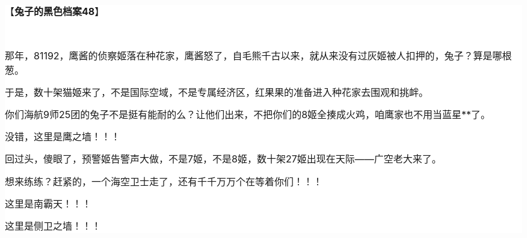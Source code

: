 <span style="font-size: 16px;">【**兔子的黑色档案48**】</span>

</div>

<div>

<span style="font-size: 16px;">\
</span>

</div>

<div>

<span
style="font-size: 16px;">那年，81192，鹰酱的侦察姬落在种花家，鹰酱怒了，自毛熊千古以来，就从来没有过灰姬被人扣押的，兔子？算是哪根葱。</span>

</div>

<div>

<span
style="font-size: 16px;">于是，数十架猫姬来了，不是国际空域，不是专属经济区，红果果的准备进入种花家去围观和挑衅。</span>

</div>

<div>

<span
style="font-size: 16px;">你们海航9师25团的兔子不是挺有能耐的么？让他们出来，不把你们的8姬全揍成火鸡，咱鹰家也不用</span><span
style="font-size: 16px;">当蓝星\*\*了。</span>

</div>

<div>

<span style="font-size: 16px;">没错，这里是鹰之墙！！！</span>

</div>

<div>

<span
style="font-size: 16px;">回过头，傻眼了，预警姬告警声大做，不是7姬，不是8姬，数十架27姬出现在天际——广空老大来了。</span>

</div>

<div>

<span
style="font-size: 16px;">想来练练？赶紧的，一个海空卫士走了，还有千千万万个在等着你们！！！</span>

</div>

<div>

<span style="font-size: 16px;">这里是南霸天！！！</span>

</div>

<div>

<span style="font-size: 16px;">这里是侧卫之墙！！！</span>

</div>
